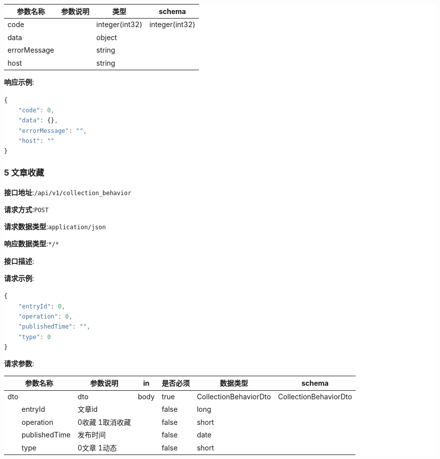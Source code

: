 | 参数名称     | 参数说明 | 类型           | schema         |
| ------------ | -------- | -------------- | -------------- |
| code         |          | integer(int32) | integer(int32) |
| data         |          | object         |                |
| errorMessage |          | string         |                |
| host         |          | string         |                |


**响应示例**:

```javascript
{
	"code": 0,
	"data": {},
	"errorMessage": "",
	"host": ""
}
```

### 5 文章收藏

**接口地址**:`/api/v1/collection_behavior`


**请求方式**:`POST`


**请求数据类型**:`application/json`


**响应数据类型**:`*/*`


**接口描述**:


**请求示例**:


```javascript
{
	"entryId": 0,
	"operation": 0,
	"publishedTime": "",
	"type": 0
}
```


**请求参数**:


| 参数名称                  | 参数说明           | in   | 是否必须 | 数据类型              | schema                |
| ------------------------- | ------------------ | ---- | -------- | --------------------- | --------------------- |
| dto                       | dto                | body | true     | CollectionBehaviorDto | CollectionBehaviorDto |
| &emsp;&emsp;entryId       | 文章id             |      | false    | long                  |                       |
| &emsp;&emsp;operation     | 0收藏    1取消收藏 |      | false    | short                 |                       |
| &emsp;&emsp;publishedTime | 发布时间           |      | false    | date                  |                       |
| &emsp;&emsp;type          | 0文章    1动态     |      | false    | short                 |                       |
